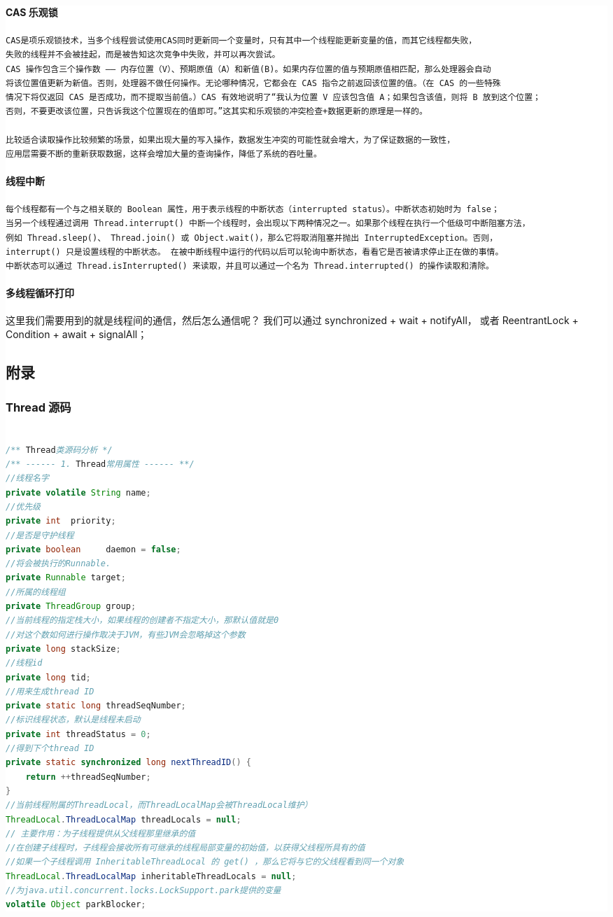 
#### CAS 乐观锁
    CAS是项乐观锁技术，当多个线程尝试使用CAS同时更新同一个变量时，只有其中一个线程能更新变量的值，而其它线程都失败，
    失败的线程并不会被挂起，而是被告知这次竞争中失败，并可以再次尝试。
    CAS 操作包含三个操作数 —— 内存位置（V）、预期原值（A）和新值(B)。如果内存位置的值与预期原值相匹配，那么处理器会自动
    将该位置值更新为新值。否则，处理器不做任何操作。无论哪种情况，它都会在 CAS 指令之前返回该位置的值。（在 CAS 的一些特殊
    情况下将仅返回 CAS 是否成功，而不提取当前值。）CAS 有效地说明了“我认为位置 V 应该包含值 A；如果包含该值，则将 B 放到这个位置；
    否则，不要更改该位置，只告诉我这个位置现在的值即可。”这其实和乐观锁的冲突检查+数据更新的原理是一样的。
    
    比较适合读取操作比较频繁的场景，如果出现大量的写入操作，数据发生冲突的可能性就会增大，为了保证数据的一致性，
    应用层需要不断的重新获取数据，这样会增加大量的查询操作，降低了系统的吞吐量。

#### 线程中断
    每个线程都有一个与之相关联的 Boolean 属性，用于表示线程的中断状态（interrupted status）。中断状态初始时为 false；
    当另一个线程通过调用 Thread.interrupt() 中断一个线程时，会出现以下两种情况之一。如果那个线程在执行一个低级可中断阻塞方法，
    例如 Thread.sleep()、 Thread.join() 或 Object.wait()，那么它将取消阻塞并抛出 InterruptedException。否则， 
    interrupt() 只是设置线程的中断状态。 在被中断线程中运行的代码以后可以轮询中断状态，看看它是否被请求停止正在做的事情。
    中断状态可以通过 Thread.isInterrupted() 来读取，并且可以通过一个名为 Thread.interrupted() 的操作读取和清除。

#### 多线程循环打印

这里我们需要用到的就是线程间的通信，然后怎么通信呢？ 我们可以通过 synchronized + wait + notifyAll，
或者 ReentrantLock + Condition + await + signalAll；





## 附录
### Thread 源码

```java

/** Thread类源码分析 */
/** ------ 1. Thread常用属性 ------ **/
//线程名字
private volatile String name;
//优先级
private int  priority;
//是否是守护线程
private boolean     daemon = false;
//将会被执行的Runnable.
private Runnable target;
//所属的线程组
private ThreadGroup group;
//当前线程的指定栈大小，如果线程的创建者不指定大小，那默认值就是0
//对这个数如何进行操作取决于JVM，有些JVM会忽略掉这个参数
private long stackSize;
//线程id
private long tid;
//用来生成thread ID
private static long threadSeqNumber;
//标识线程状态，默认是线程未启动
private int threadStatus = 0;
//得到下个thread ID
private static synchronized long nextThreadID() {
	return ++threadSeqNumber;
}
//当前线程附属的ThreadLocal，而ThreadLocalMap会被ThreadLocal维护）
ThreadLocal.ThreadLocalMap threadLocals = null;
// 主要作用：为子线程提供从父线程那里继承的值
//在创建子线程时，子线程会接收所有可继承的线程局部变量的初始值，以获得父线程所具有的值
//如果一个子线程调用 InheritableThreadLocal 的 get() ，那么它将与它的父线程看到同一个对象
ThreadLocal.ThreadLocalMap inheritableThreadLocals = null;
//为java.util.concurrent.locks.LockSupport.park提供的变量
volatile Object parkBlocker;
```